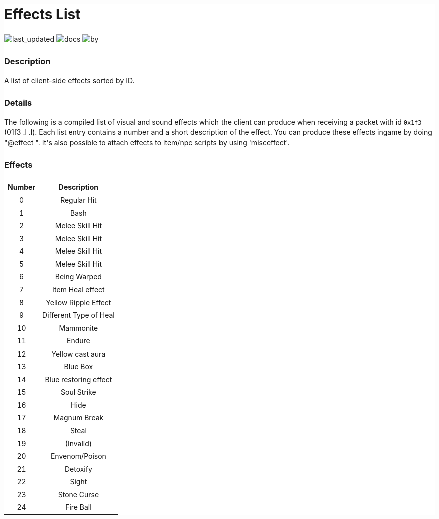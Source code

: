 # Effects List 

![last_updated](https://img.shields.io/badge/Last%20Updated-2017%2F10%2F11-blue) ![docs](https://img.shields.io/badge/Docs-Client%20Effects%20List-orange) ![by](https://img.shields.io/badge/By-rAthena%20Dev%20Team-red)  

### Description
A list of client-side effects sorted by ID.

### Details
The following is a compiled list of visual and sound effects which the client
can produce when receiving a packet with id `0x1f3` (01f3 <ID>.l <type>.l).
Each list entry contains a number and a short description of the effect.
You can produce these effects ingame by doing "@effect <number>".
It's also possible to attach effects to item/npc scripts by using 'misceffect'.

### Effects

| Number | Description |
| :-: | :-: |
| 0 | Regular Hit |
| 1 | Bash |
| 2 | Melee Skill Hit |
| 3 | Melee Skill Hit |
| 4 | Melee Skill Hit |
| 5 | Melee Skill Hit |
| 6 | Being Warped |
| 7 | Item Heal effect |
| 8 | Yellow Ripple Effect |
| 9 | Different Type of Heal |
| 10 | Mammonite |
| 11 | Endure |
| 12 | Yellow cast aura |
| 13 | Blue Box |
| 14 | Blue restoring effect |
| 15 | Soul Strike |
| 16 | Hide |
| 17 | Magnum Break |
| 18 | Steal |
| 19 | (Invalid) |
| 20 | Envenom/Poison |
| 21 | Detoxify |
| 22 | Sight |
| 23 | Stone Curse |
| 24 | Fire Ball |